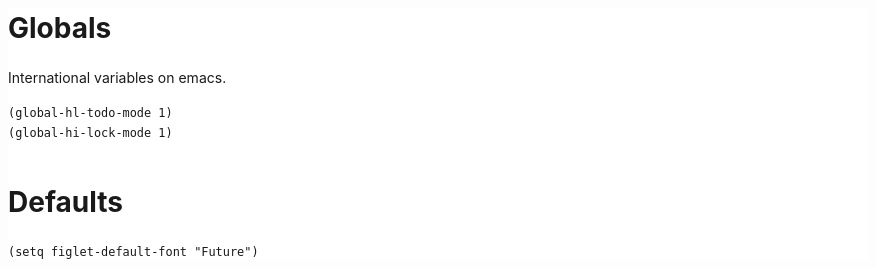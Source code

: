 
<a id="org47bc139"></a>

# Globals

International variables on emacs.

    (global-hl-todo-mode 1)
    (global-hi-lock-mode 1)


<a id="org0cd4501"></a>

# Defaults

    (setq figlet-default-font "Future")

